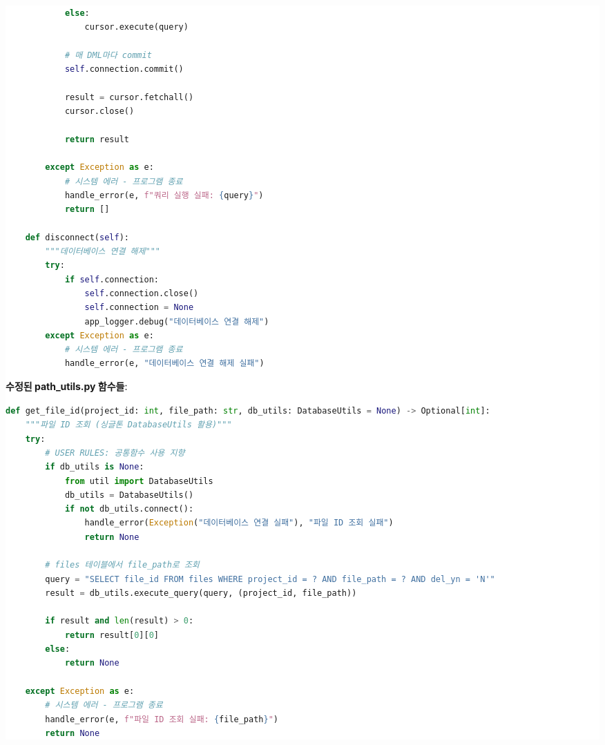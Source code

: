 ```python
            else:
                cursor.execute(query)
            
            # 매 DML마다 commit
            self.connection.commit()
            
            result = cursor.fetchall()
            cursor.close()
            
            return result
            
        except Exception as e:
            # 시스템 에러 - 프로그램 종료
            handle_error(e, f"쿼리 실행 실패: {query}")
            return []
    
    def disconnect(self):
        """데이터베이스 연결 해제"""
        try:
            if self.connection:
                self.connection.close()
                self.connection = None
                app_logger.debug("데이터베이스 연결 해제")
        except Exception as e:
            # 시스템 에러 - 프로그램 종료
            handle_error(e, "데이터베이스 연결 해제 실패")
```

**수정된 path_utils.py 함수들**:
```python
def get_file_id(project_id: int, file_path: str, db_utils: DatabaseUtils = None) -> Optional[int]:
    """파일 ID 조회 (싱글톤 DatabaseUtils 활용)"""
    try:
        # USER RULES: 공통함수 사용 지향
        if db_utils is None:
            from util import DatabaseUtils
            db_utils = DatabaseUtils()
            if not db_utils.connect():
                handle_error(Exception("데이터베이스 연결 실패"), "파일 ID 조회 실패")
                return None
        
        # files 테이블에서 file_path로 조회
        query = "SELECT file_id FROM files WHERE project_id = ? AND file_path = ? AND del_yn = 'N'"
        result = db_utils.execute_query(query, (project_id, file_path))
        
        if result and len(result) > 0:
            return result[0][0]
        else:
            return None
            
    except Exception as e:
        # 시스템 에러 - 프로그램 종료
        handle_error(e, f"파일 ID 조회 실패: {file_path}")
        return None
```
